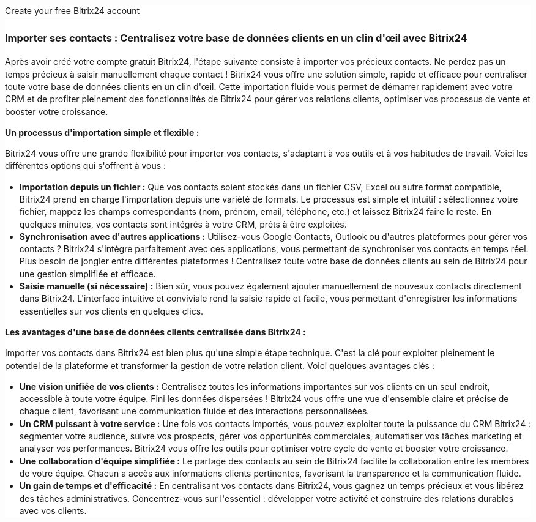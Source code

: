 <a href="https://www.bitrix24.com/create.php?p=25482205&p1=7.CRMpourlesmicro-entreprises%C2%A0%3Aunmaximumdefonctionnalit%C3%A9spourunbudgetminimal" rel="noindex nofollow">Create your free Bitrix24 account</a>

### Importer ses contacts : Centralisez votre base de données clients en un clin d'œil avec Bitrix24

Après avoir créé votre compte gratuit Bitrix24,  l'étape suivante consiste à importer vos précieux contacts.  Ne perdez pas un temps précieux à saisir manuellement chaque contact ! Bitrix24 vous offre une solution simple, rapide et efficace pour centraliser toute votre base de données clients en un clin d'œil.  Cette importation fluide vous permet de démarrer rapidement avec votre CRM et de profiter pleinement des fonctionnalités de Bitrix24 pour gérer vos relations clients,  optimiser vos processus de vente et booster votre croissance.

**Un processus d'importation simple et flexible :**

Bitrix24 vous offre une grande flexibilité pour importer vos contacts,  s'adaptant à vos outils et à vos habitudes de travail.  Voici les différentes options qui s'offrent à vous :

* **Importation depuis un fichier :**  Que vos contacts soient stockés dans un fichier CSV, Excel ou autre format compatible,  Bitrix24 prend en charge l'importation depuis une variété de formats.  Le processus est simple et intuitif :  sélectionnez votre fichier,  mappez les champs correspondants (nom, prénom, email, téléphone, etc.) et laissez Bitrix24 faire le reste.  En quelques minutes,  vos contacts sont intégrés à votre CRM, prêts à être exploités.
* **Synchronisation avec d'autres applications :**  Utilisez-vous Google Contacts, Outlook ou d'autres plateformes pour gérer vos contacts ?  Bitrix24  s'intègre parfaitement avec ces applications,  vous permettant de synchroniser vos contacts en temps réel.  Plus besoin de jongler entre différentes plateformes !  Centralisez toute votre base de données clients au sein de Bitrix24 pour une gestion simplifiée et efficace.
* **Saisie manuelle (si nécessaire) :**  Bien sûr, vous pouvez également ajouter manuellement de nouveaux contacts directement dans Bitrix24.  L'interface intuitive et conviviale rend la saisie rapide et facile,  vous permettant d'enregistrer les informations essentielles sur vos clients en quelques clics.

**Les avantages d'une base de données clients centralisée dans Bitrix24 :**

Importer vos contacts dans Bitrix24 est bien plus qu'une simple étape technique.  C'est la clé pour exploiter pleinement le potentiel de la plateforme et transformer la gestion de votre relation client.  Voici quelques avantages clés :

* **Une vision unifiée de vos clients :**  Centralisez toutes les informations importantes sur vos clients en un seul endroit, accessible à toute votre équipe.  Fini les données dispersées !  Bitrix24 vous offre une vue d'ensemble claire et précise de chaque client,  favorisant une communication fluide et des interactions personnalisées.
* **Un CRM puissant à votre service :**  Une fois vos contacts importés,  vous pouvez exploiter toute la puissance du CRM Bitrix24 :  segmenter votre audience,  suivre vos prospects,  gérer vos opportunités commerciales,  automatiser vos tâches marketing et analyser vos performances.  Bitrix24 vous offre les outils pour optimiser votre cycle de vente et booster votre croissance.
* **Une collaboration d'équipe simplifiée :**  Le partage des contacts au sein de Bitrix24 facilite la collaboration entre les membres de votre équipe.  Chacun a accès aux informations clients pertinentes,  favorisant la transparence et la communication fluide.
* **Un gain de temps et d'efficacité :**  En centralisant vos contacts dans Bitrix24,  vous gagnez un temps précieux et vous libérez des tâches administratives.  Concentrez-vous sur l'essentiel :  développer votre activité et construire des relations durables avec vos clients.
